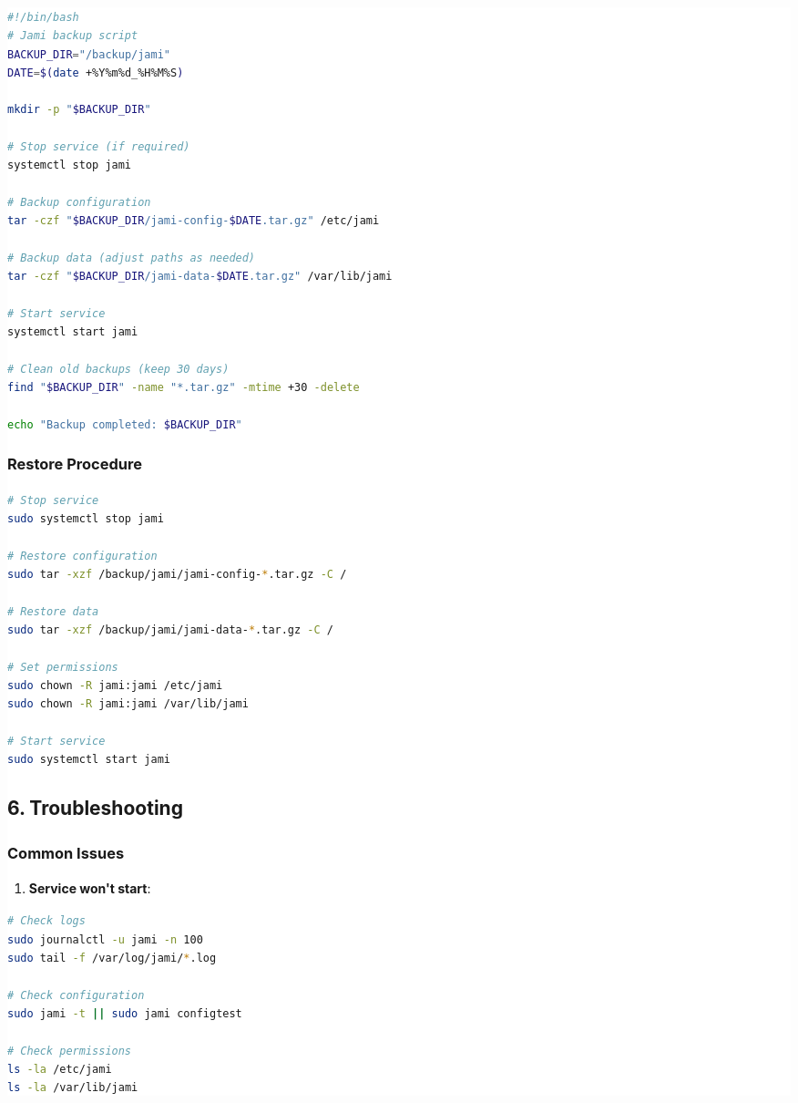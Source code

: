 ```bash
#!/bin/bash
# Jami backup script
BACKUP_DIR="/backup/jami"
DATE=$(date +%Y%m%d_%H%M%S)

mkdir -p "$BACKUP_DIR"

# Stop service (if required)
systemctl stop jami

# Backup configuration
tar -czf "$BACKUP_DIR/jami-config-$DATE.tar.gz" /etc/jami

# Backup data (adjust paths as needed)
tar -czf "$BACKUP_DIR/jami-data-$DATE.tar.gz" /var/lib/jami

# Start service
systemctl start jami

# Clean old backups (keep 30 days)
find "$BACKUP_DIR" -name "*.tar.gz" -mtime +30 -delete

echo "Backup completed: $BACKUP_DIR"
```

### Restore Procedure

```bash
# Stop service
sudo systemctl stop jami

# Restore configuration
sudo tar -xzf /backup/jami/jami-config-*.tar.gz -C /

# Restore data
sudo tar -xzf /backup/jami/jami-data-*.tar.gz -C /

# Set permissions
sudo chown -R jami:jami /etc/jami
sudo chown -R jami:jami /var/lib/jami

# Start service
sudo systemctl start jami
```

## 6. Troubleshooting

### Common Issues

1. **Service won't start**:
```bash
# Check logs
sudo journalctl -u jami -n 100
sudo tail -f /var/log/jami/*.log

# Check configuration
sudo jami -t || sudo jami configtest

# Check permissions
ls -la /etc/jami
ls -la /var/lib/jami
```
